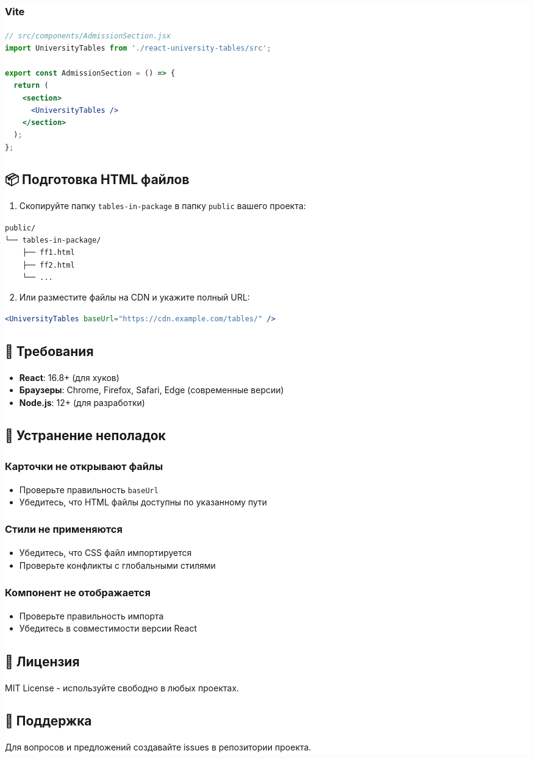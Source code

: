 ### Vite
```jsx
// src/components/AdmissionSection.jsx
import UniversityTables from './react-university-tables/src';

export const AdmissionSection = () => {
  return (
    <section>
      <UniversityTables />
    </section>
  );
};
```

## 📦 Подготовка HTML файлов

1. Скопируйте папку `tables-in-package` в папку `public` вашего проекта:
```
public/
└── tables-in-package/
    ├── ff1.html
    ├── ff2.html
    └── ...
```

2. Или разместите файлы на CDN и укажите полный URL:
```jsx
<UniversityTables baseUrl="https://cdn.example.com/tables/" />
```

## 🔧 Требования

- **React**: 16.8+ (для хуков)
- **Браузеры**: Chrome, Firefox, Safari, Edge (современные версии)
- **Node.js**: 12+ (для разработки)

## 🚨 Устранение неполадок

### Карточки не открывают файлы
- Проверьте правильность `baseUrl`
- Убедитесь, что HTML файлы доступны по указанному пути

### Стили не применяются
- Убедитесь, что CSS файл импортируется
- Проверьте конфликты с глобальными стилями

### Компонент не отображается
- Проверьте правильность импорта
- Убедитесь в совместимости версии React

## 📄 Лицензия

MIT License - используйте свободно в любых проектах.

## 🤝 Поддержка

Для вопросов и предложений создавайте issues в репозитории проекта.
